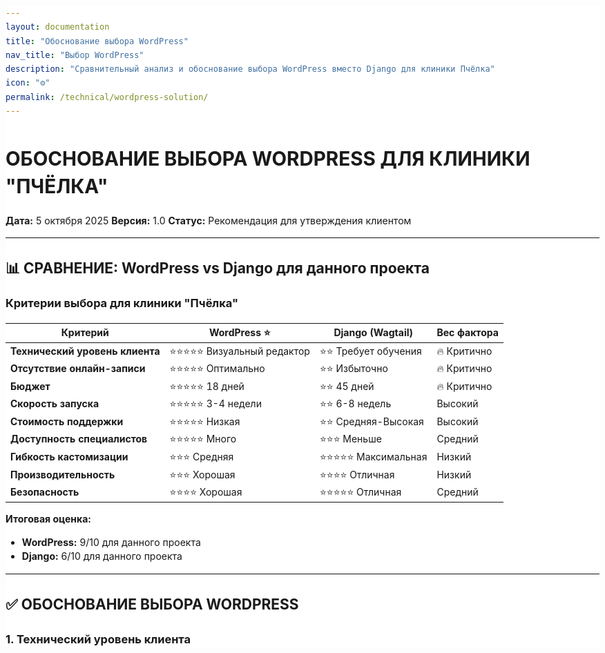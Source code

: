 ```yaml
---
layout: documentation
title: "Обоснование выбора WordPress"
nav_title: "Выбор WordPress"
description: "Сравнительный анализ и обоснование выбора WordPress вместо Django для клиники Пчёлка"
icon: "⚙️"
permalink: /technical/wordpress-solution/
---
```


# ОБОСНОВАНИЕ ВЫБОРА WORDPRESS ДЛЯ КЛИНИКИ "ПЧЁЛКА"

**Дата:** 5 октября 2025
**Версия:** 1.0
**Статус:** Рекомендация для утверждения клиентом

---

## 📊 СРАВНЕНИЕ: WordPress vs Django для данного проекта

### Критерии выбора для клиники "Пчёлка"

| Критерий | WordPress ⭐ | Django (Wagtail) | Вес фактора |
|----------|-------------|------------------|-------------|
| **Технический уровень клиента** | ⭐⭐⭐⭐⭐ Визуальный редактор | ⭐⭐ Требует обучения | 🔥 Критично |
| **Отсутствие онлайн-записи** | ⭐⭐⭐⭐⭐ Оптимально | ⭐⭐ Избыточно | 🔥 Критично |
| **Бюджет** | ⭐⭐⭐⭐⭐ 18 дней | ⭐⭐ 45 дней | 🔥 Критично |
| **Скорость запуска** | ⭐⭐⭐⭐⭐ 3-4 недели | ⭐⭐ 6-8 недель | Высокий |
| **Стоимость поддержки** | ⭐⭐⭐⭐⭐ Низкая | ⭐⭐ Средняя-Высокая | Высокий |
| **Доступность специалистов** | ⭐⭐⭐⭐⭐ Много | ⭐⭐⭐ Меньше | Средний |
| **Гибкость кастомизации** | ⭐⭐⭐ Средняя | ⭐⭐⭐⭐⭐ Максимальная | Низкий |
| **Производительность** | ⭐⭐⭐ Хорошая | ⭐⭐⭐⭐ Отличная | Низкий |
| **Безопасность** | ⭐⭐⭐⭐ Хорошая | ⭐⭐⭐⭐⭐ Отличная | Средний |

**Итоговая оценка:**
- **WordPress:** 9/10 для данного проекта
- **Django:** 6/10 для данного проекта

---

## ✅ ОБОСНОВАНИЕ ВЫБОРА WORDPRESS

### 1. Технический уровень клиента
